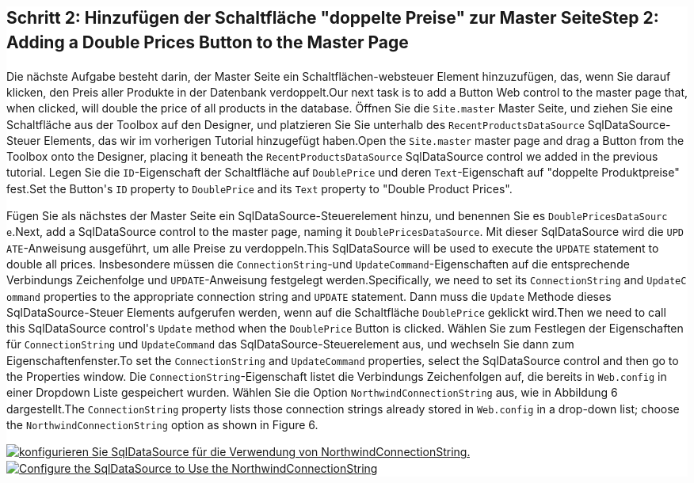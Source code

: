## <a name="step-2-adding-a-double-prices-button-to-the-master-page"></a><span data-ttu-id="7f0f4-167">Schritt 2: Hinzufügen der Schaltfläche "doppelte Preise" zur Master Seite</span><span class="sxs-lookup"><span data-stu-id="7f0f4-167">Step 2: Adding a Double Prices Button to the Master Page</span></span>

<span data-ttu-id="7f0f4-168">Die nächste Aufgabe besteht darin, der Master Seite ein Schaltflächen-websteuer Element hinzuzufügen, das, wenn Sie darauf klicken, den Preis aller Produkte in der Datenbank verdoppelt.</span><span class="sxs-lookup"><span data-stu-id="7f0f4-168">Our next task is to add a Button Web control to the master page that, when clicked, will double the price of all products in the database.</span></span> <span data-ttu-id="7f0f4-169">Öffnen Sie die `Site.master` Master Seite, und ziehen Sie eine Schaltfläche aus der Toolbox auf den Designer, und platzieren Sie Sie unterhalb des `RecentProductsDataSource` SqlDataSource-Steuer Elements, das wir im vorherigen Tutorial hinzugefügt haben.</span><span class="sxs-lookup"><span data-stu-id="7f0f4-169">Open the `Site.master` master page and drag a Button from the Toolbox onto the Designer, placing it beneath the `RecentProductsDataSource` SqlDataSource control we added in the previous tutorial.</span></span> <span data-ttu-id="7f0f4-170">Legen Sie die `ID`-Eigenschaft der Schaltfläche auf `DoublePrice` und deren `Text`-Eigenschaft auf "doppelte Produktpreise" fest.</span><span class="sxs-lookup"><span data-stu-id="7f0f4-170">Set the Button's `ID` property to `DoublePrice` and its `Text` property to "Double Product Prices".</span></span>

<span data-ttu-id="7f0f4-171">Fügen Sie als nächstes der Master Seite ein SqlDataSource-Steuerelement hinzu, und benennen Sie es `DoublePricesDataSource`.</span><span class="sxs-lookup"><span data-stu-id="7f0f4-171">Next, add a SqlDataSource control to the master page, naming it `DoublePricesDataSource`.</span></span> <span data-ttu-id="7f0f4-172">Mit dieser SqlDataSource wird die `UPDATE`-Anweisung ausgeführt, um alle Preise zu verdoppeln.</span><span class="sxs-lookup"><span data-stu-id="7f0f4-172">This SqlDataSource will be used to execute the `UPDATE` statement to double all prices.</span></span> <span data-ttu-id="7f0f4-173">Insbesondere müssen die `ConnectionString`-und `UpdateCommand`-Eigenschaften auf die entsprechende Verbindungs Zeichenfolge und `UPDATE`-Anweisung festgelegt werden.</span><span class="sxs-lookup"><span data-stu-id="7f0f4-173">Specifically, we need to set its `ConnectionString` and `UpdateCommand` properties to the appropriate connection string and `UPDATE` statement.</span></span> <span data-ttu-id="7f0f4-174">Dann muss die `Update` Methode dieses SqlDataSource-Steuer Elements aufgerufen werden, wenn auf die Schaltfläche `DoublePrice` geklickt wird.</span><span class="sxs-lookup"><span data-stu-id="7f0f4-174">Then we need to call this SqlDataSource control's `Update` method when the `DoublePrice` Button is clicked.</span></span> <span data-ttu-id="7f0f4-175">Wählen Sie zum Festlegen der Eigenschaften für `ConnectionString` und `UpdateCommand` das SqlDataSource-Steuerelement aus, und wechseln Sie dann zum Eigenschaftenfenster.</span><span class="sxs-lookup"><span data-stu-id="7f0f4-175">To set the `ConnectionString` and `UpdateCommand` properties, select the SqlDataSource control and then go to the Properties window.</span></span> <span data-ttu-id="7f0f4-176">Die `ConnectionString`-Eigenschaft listet die Verbindungs Zeichenfolgen auf, die bereits in `Web.config` in einer Dropdown Liste gespeichert wurden. Wählen Sie die Option `NorthwindConnectionString` aus, wie in Abbildung 6 dargestellt.</span><span class="sxs-lookup"><span data-stu-id="7f0f4-176">The `ConnectionString` property lists those connection strings already stored in `Web.config` in a drop-down list; choose the `NorthwindConnectionString` option as shown in Figure 6.</span></span>

<span data-ttu-id="7f0f4-177">[![konfigurieren Sie SqlDataSource für die Verwendung von NorthwindConnectionString.](interacting-with-the-content-page-from-the-master-page-vb/_static/image17.png)](interacting-with-the-content-page-from-the-master-page-vb/_static/image16.png)</span><span class="sxs-lookup"><span data-stu-id="7f0f4-177">[![Configure the SqlDataSource to Use the NorthwindConnectionString](interacting-with-the-content-page-from-the-master-page-vb/_static/image17.png)](interacting-with-the-content-page-from-the-master-page-vb/_static/image16.png)</span></span>
